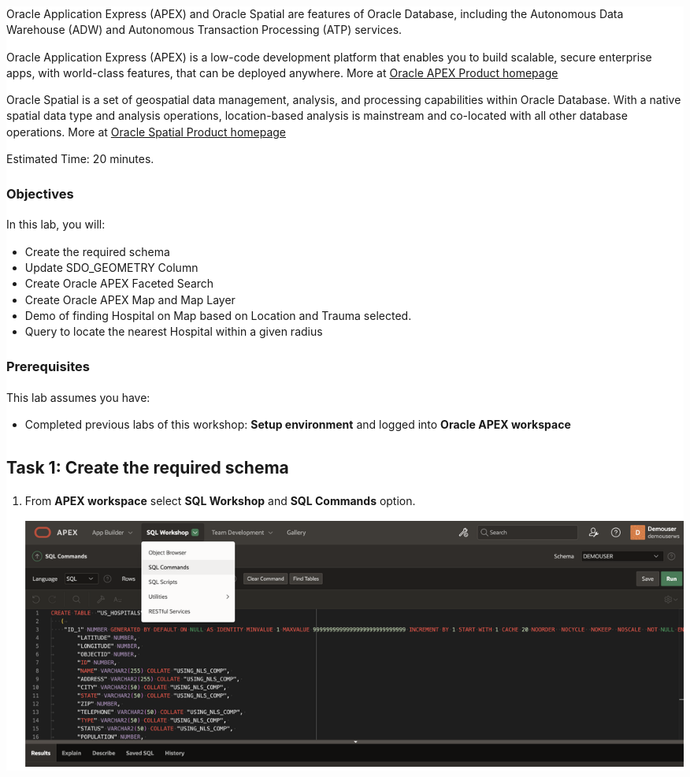 Oracle Application Express (APEX) and Oracle Spatial are features of Oracle Database, including the Autonomous Data Warehouse (ADW) and Autonomous Transaction Processing (ATP) services.

Oracle Application Express (APEX) is a low-code development platform that enables you to build scalable, secure enterprise apps, with world-class features, that can be deployed anywhere. More at [Oracle APEX Product homepage](https://apex.oracle.com/)

Oracle Spatial is a set of geospatial data management, analysis, and processing capabilities within Oracle Database. With a native spatial data type and analysis operations, location-based analysis is mainstream and co-located with all other database operations. More at [Oracle Spatial Product homepage](https://www.oracle.com/database/spatial)
  
Estimated Time: 20 minutes.  
 
### Objectives

In this lab, you will:
 
* Create the required schema
* Update SDO_GEOMETRY Column
* Create Oracle APEX Faceted Search
* Create Oracle APEX Map and Map Layer
* Demo of finding Hospital on Map based on Location and Trauma selected.
* Query to locate the nearest Hospital within a given radius
 

### Prerequisites

This lab assumes you have:

* Completed previous labs of this workshop: **Setup environment** and logged into **Oracle APEX workspace**

## Task 1: Create the required schema

1. From **APEX workspace** select **SQL Workshop** and **SQL Commands** option.
 
    ![Create Table](images/apex-createtable.png " ")
  